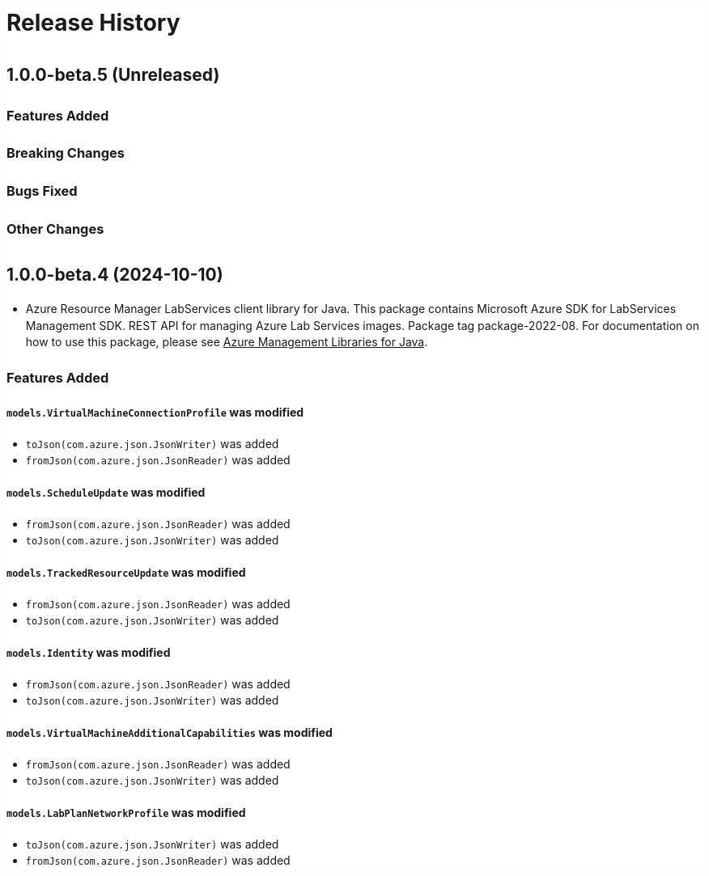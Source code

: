 # Release History

## 1.0.0-beta.5 (Unreleased)

### Features Added

### Breaking Changes

### Bugs Fixed

### Other Changes

## 1.0.0-beta.4 (2024-10-10)

- Azure Resource Manager LabServices client library for Java. This package contains Microsoft Azure SDK for LabServices Management SDK. REST API for managing Azure Lab Services images. Package tag package-2022-08. For documentation on how to use this package, please see [Azure Management Libraries for Java](https://aka.ms/azsdk/java/mgmt).

### Features Added

#### `models.VirtualMachineConnectionProfile` was modified

* `toJson(com.azure.json.JsonWriter)` was added
* `fromJson(com.azure.json.JsonReader)` was added

#### `models.ScheduleUpdate` was modified

* `fromJson(com.azure.json.JsonReader)` was added
* `toJson(com.azure.json.JsonWriter)` was added

#### `models.TrackedResourceUpdate` was modified

* `fromJson(com.azure.json.JsonReader)` was added
* `toJson(com.azure.json.JsonWriter)` was added

#### `models.Identity` was modified

* `fromJson(com.azure.json.JsonReader)` was added
* `toJson(com.azure.json.JsonWriter)` was added

#### `models.VirtualMachineAdditionalCapabilities` was modified

* `fromJson(com.azure.json.JsonReader)` was added
* `toJson(com.azure.json.JsonWriter)` was added

#### `models.LabPlanNetworkProfile` was modified

* `toJson(com.azure.json.JsonWriter)` was added
* `fromJson(com.azure.json.JsonReader)` was added
